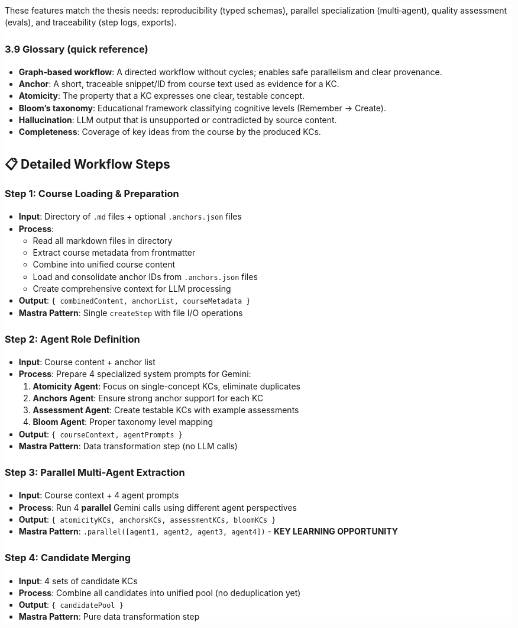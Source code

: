 These features match the thesis needs: reproducibility (typed schemas), parallel specialization (multi‑agent), quality assessment (evals), and traceability (step logs, exports).

### **3.9 Glossary (quick reference)**

- **Graph‑based workflow**: A directed workflow without cycles; enables safe parallelism and clear provenance.
- **Anchor**: A short, traceable snippet/ID from course text used as evidence for a KC.
- **Atomicity**: The property that a KC expresses one clear, testable concept.
- **Bloom’s taxonomy**: Educational framework classifying cognitive levels (Remember → Create).
- **Hallucination**: LLM output that is unsupported or contradicted by source content.
- **Completeness**: Coverage of key ideas from the course by the produced KCs.

## 📋 **Detailed Workflow Steps**

### **Step 1: Course Loading & Preparation**

- **Input**: Directory of `.md` files + optional `.anchors.json` files
- **Process**:
  - Read all markdown files in directory
  - Extract course metadata from frontmatter
  - Combine into unified course content
  - Load and consolidate anchor IDs from `.anchors.json` files
  - Create comprehensive context for LLM processing
- **Output**: `{ combinedContent, anchorList, courseMetadata }`
- **Mastra Pattern**: Single `createStep` with file I/O operations

### **Step 2: Agent Role Definition**

- **Input**: Course content + anchor list
- **Process**: Prepare 4 specialized system prompts for Gemini:
  1. **Atomicity Agent**: Focus on single-concept KCs, eliminate duplicates
  2. **Anchors Agent**: Ensure strong anchor support for each KC
  3. **Assessment Agent**: Create testable KCs with example assessments
  4. **Bloom Agent**: Proper taxonomy level mapping
- **Output**: `{ courseContext, agentPrompts }`
- **Mastra Pattern**: Data transformation step (no LLM calls)

### **Step 3: Parallel Multi-Agent Extraction**

- **Input**: Course context + 4 agent prompts
- **Process**: Run 4 **parallel** Gemini calls using different agent perspectives
- **Output**: `{ atomicityKCs, anchorsKCs, assessmentKCs, bloomKCs }`
- **Mastra Pattern**: `.parallel([agent1, agent2, agent3, agent4])` - **KEY LEARNING OPPORTUNITY**

### **Step 4: Candidate Merging**

- **Input**: 4 sets of candidate KCs
- **Process**: Combine all candidates into unified pool (no deduplication yet)
- **Output**: `{ candidatePool }`
- **Mastra Pattern**: Pure data transformation step

